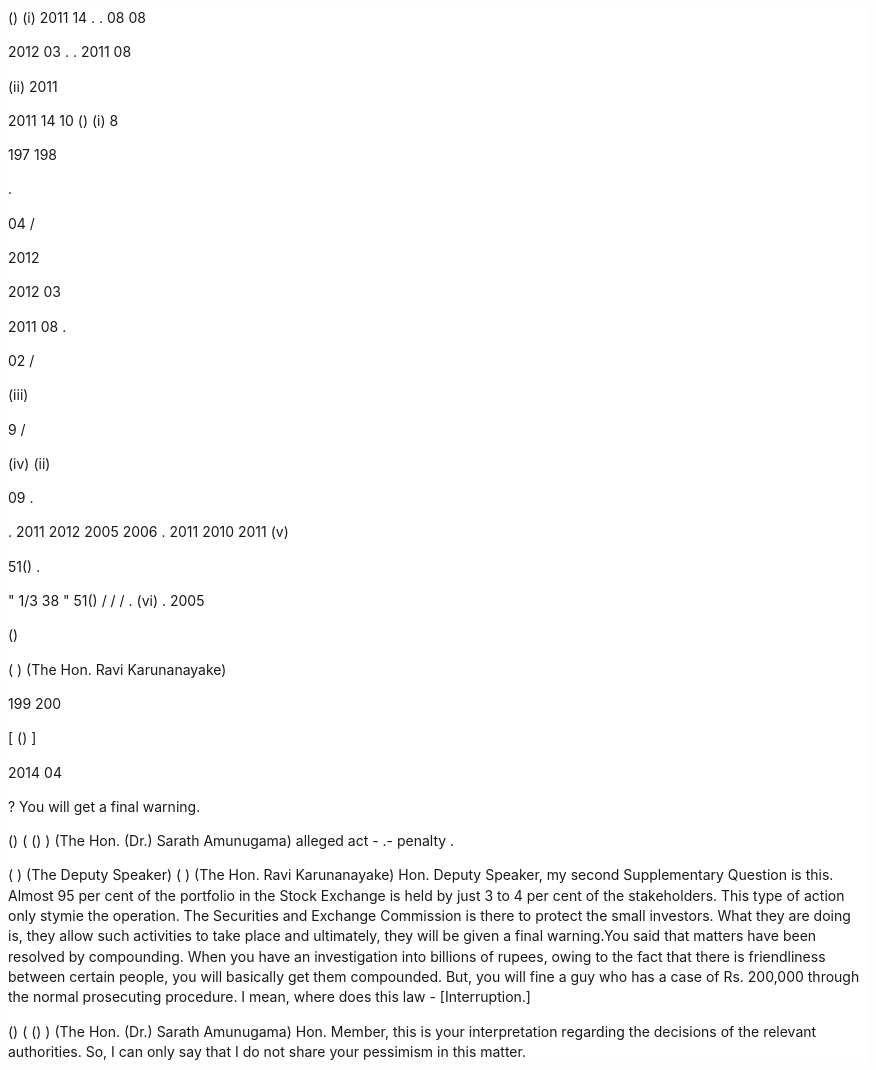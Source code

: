 () (i) 2011 14 . . 08 08

2012 03 . . 2011 08

(ii) 2011

2011 14 10 () (i) 8

197 198

.

04 /

2012

2012 03

2011 08 .

02 /

(iii)

9 /

(iv) (ii)

09 .

. 2011 2012 2005 2006 . 2011 2010 2011 (v)

51() .

" 1/3 38 " 51() / / / . (vi) . 2005

()

( ) (The Hon. Ravi Karunanayake)

199 200

[ () ]

2014 04

? You will get a final warning.

() ( () ) (The Hon. (Dr.) Sarath Amunugama) alleged act - .- penalty .

( ) (The Deputy Speaker) ( ) (The Hon. Ravi Karunanayake) Hon. Deputy Speaker, my second Supplementary Question is this. Almost 95 per cent of the portfolio in the Stock Exchange is held by just 3 to 4 per cent of the stakeholders. This type of action only stymie the operation. The Securities and Exchange Commission is there to protect the small investors. What they are doing is, they allow such activities to take place and ultimately, they will be given a final warning.You said that matters have been resolved by compounding. When you have an investigation into billions of rupees, owing to the fact that there is friendliness between certain people, you will basically get them compounded. But, you will fine a guy who has a case of Rs. 200,000 through the normal prosecuting procedure. I mean, where does this law - [Interruption.]

() ( () ) (The Hon. (Dr.) Sarath Amunugama) Hon. Member, this is your interpretation regarding the decisions of the relevant authorities. So, I can only say that I do not share your pessimism in this matter.
